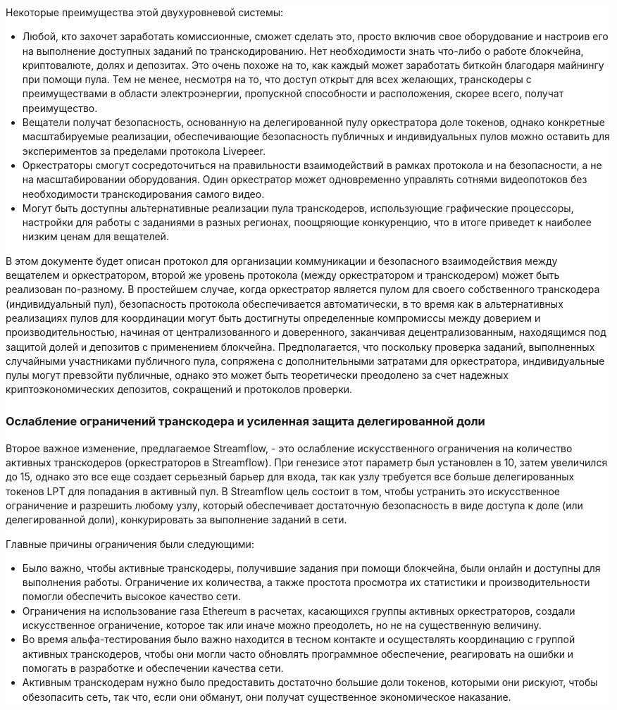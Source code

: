 Некоторые преимущества этой двухуровневой системы:

* Любой, кто захочет заработать комиссионные, сможет сделать это, просто включив свое оборудование и настроив его на выполнение доступных заданий по транскодированию. Нет необходимости знать что-либо о работе блокчейна, криптовалюте, долях и депозитах. Это очень похоже на то, как каждый может заработать биткойн благодаря майнингу при помощи пула. Тем не менее, несмотря на то, что доступ открыт для всех желающих, транскодеры с преимуществами в области электроэнергии, пропускной способности и расположения, скорее всего, получат преимущество.
* Вещатели получат безопасность, основанную на делегированной пулу оркестратора доле токенов, однако конкретные масштабируемые реализации, обеспечивающие безопасность публичных и индивидуальных пулов можно оставить для экспериментов за пределами протокола Livepeer.
* Оркестраторы смогут сосредоточиться на правильности взаимодействий в рамках протокола и на безопасности, а не на масштабировании оборудования. Один оркестратор может одновременно управлять сотнями видеопотоков без необходимости транскодирования самого видео.
* Могут быть доступны альтернативные реализации пула транскодеров, использующие графические процессоры, настройки для работы с заданиями в разных регионах, поощряющие конкуренцию, что в итоге приведет к наиболее низким ценам для вещателей.

В этом документе будет описан протокол для организации коммуникации и безопасного взаимодействия между вещателем и оркестратором, второй же уровень протокола (между оркестратором и транскодером) может быть реализован по-разному. В простейшем случае, когда оркестратор является пулом для своего собственного транскодера (индивидуальный пул), безопасность протокола обеспечивается автоматически, в то время как в альтернативных реализациях пулов для координации могут быть достигнуты определенные компромиссы между доверием и производительностью, начиная от централизованного и доверенного, заканчивая децентрализованным, находящимся под защитой долей и депозитов с применением блокчейна. Предполагается, что поскольку проверка заданий, выполненных случайными участниками публичного пула, сопряжена с дополнительными затратами для оркестратора, индивидуальные пулы могут превзойти публичные, однако это может быть теоретически преодолено за счет надежных криптоэкономических депозитов, сокращений и протоколов проверки.

### Ослабление ограничений транскодера и усиленная защита делегированной доли

Второе важное изменение, предлагаемое Streamflow, - это ослабление искусственного ограничения на количество активных транскодеров (оркестраторов в Streamflow). При генезисе этот параметр был установлен в 10, затем увеличился до 15, однако это все еще создает серьезный барьер для входа, так как узлу требуется все больше делегированных токенов LPT для попадания в активный пул. В Streamflow цель состоит в том, чтобы устранить это искусственное ограничение и разрешить любому узлу, который обеспечивает достаточную безопасность в виде доступа к доле (или делегированной доли), конкурировать за выполнение заданий в сети.

Главные причины ограничения были следующими:

* Было важно, чтобы активные транскодеры, получившие задания при помощи блокчейна, были онлайн и доступны для выполнения работы. Ограничение их количества, а также простота просмотра их статистики и производительности помогли обеспечить высокое качество сети.
* Ограничения на использование газа Ethereum в расчетах, касающихся группы активных оркестраторов, создали искусственное ограничение, которое так или иначе можно преодолеть, но не на существенную величину.
* Во время альфа-тестирования было важно находится в тесном контакте и осуществлять координацию с группой активных транскодеров, чтобы они могли часто обновлять программное обеспечение, реагировать на ошибки и помогать в разработке и обеспечении качества сети.
* Активным транскодерам нужно было предоставить достаточно большие доли токенов, которыми они рискуют, чтобы обезопасить сеть, так что, если они обманут, они получат существенное экономическое наказание.
